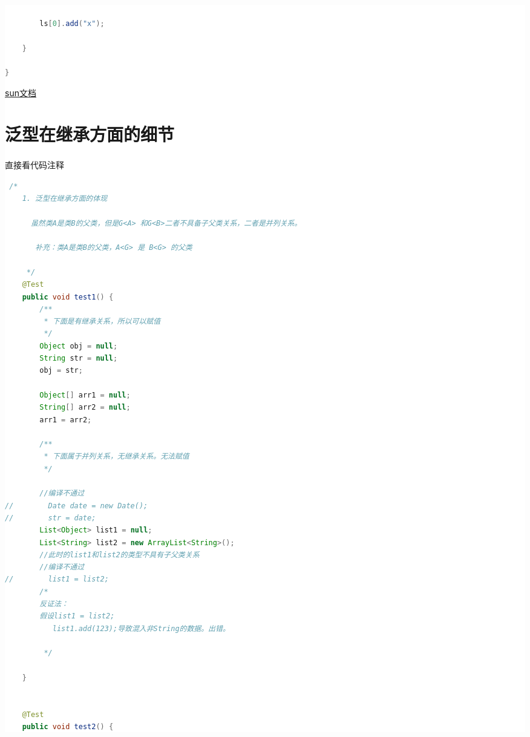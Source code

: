 ```Java

        ls[0].add("x");

    }

}

```

[sun文档](http://docs.oracle.com/javase/tutorial/extra/generics/fineprint.html)



# 泛型在继承方面的细节

直接看代码注释

```java
 /*
    1. 泛型在继承方面的体现

      虽然类A是类B的父类，但是G<A> 和G<B>二者不具备子父类关系，二者是并列关系。

       补充：类A是类B的父类，A<G> 是 B<G> 的父类

     */
    @Test
    public void test1() {
        /**
         * 下面是有继承关系，所以可以赋值
         */
        Object obj = null;
        String str = null;
        obj = str;

        Object[] arr1 = null;
        String[] arr2 = null;
        arr1 = arr2;

        /**
         * 下面属于并列关系，无继承关系。无法赋值
         */

        //编译不通过
//        Date date = new Date();
//        str = date;
        List<Object> list1 = null;
        List<String> list2 = new ArrayList<String>();
        //此时的list1和list2的类型不具有子父类关系
        //编译不通过
//        list1 = list2;
        /*
        反证法：
        假设list1 = list2;
           list1.add(123);导致混入非String的数据。出错。

         */

    }


    @Test
    public void test2() {

```